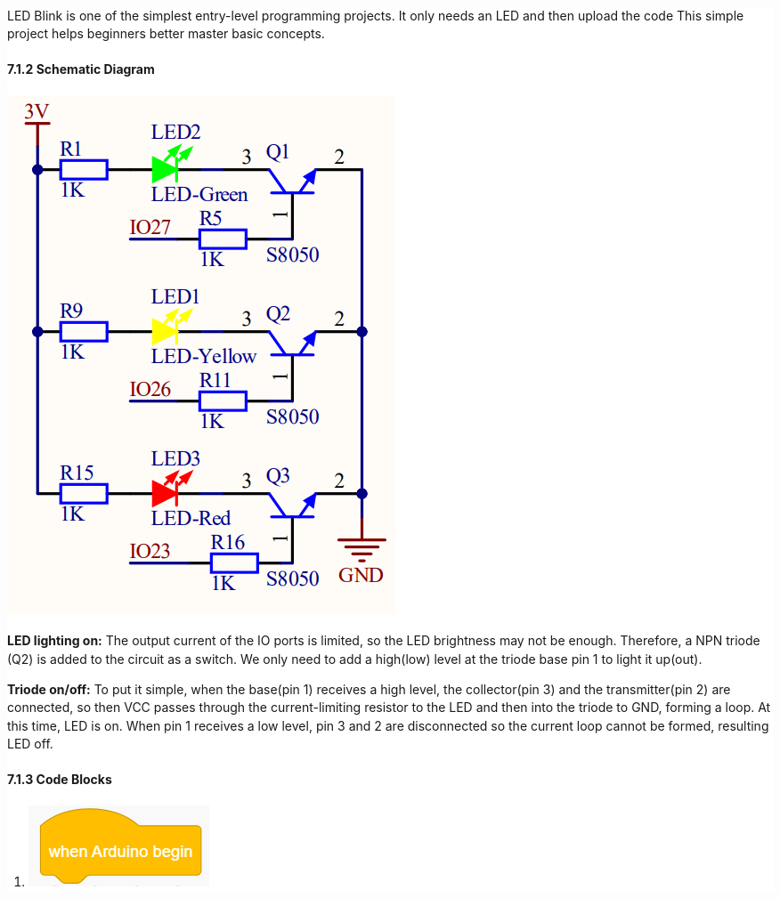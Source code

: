 LED Blink is one of the simplest entry-level programming projects. It only needs an LED and then upload the code  This simple project helps beginners better master basic concepts.

#### 7.1.2 Schematic Diagram

![6-1-2](./media/6-1-2.png)

**LED lighting on:** The output current of the IO ports is limited, so the LED brightness may not be enough. Therefore, a NPN triode (Q2) is added to the circuit as a switch. We only need to add a high(low) level at the triode base pin 1 to light it up(out).

**Triode on/off:** To put it simple, when the base(pin 1) receives a high level, the collector(pin 3) and the transmitter(pin 2) are connected, so then VCC passes through the current-limiting resistor to the LED and then into the triode to GND, forming a loop. At this time, LED is on. When pin 1 receives a low level, pin 3 and 2 are disconnected so the current loop cannot be formed, resulting LED off.

#### 7.1.3 Code Blocks

1. ![j1](./media/j1.png) 
